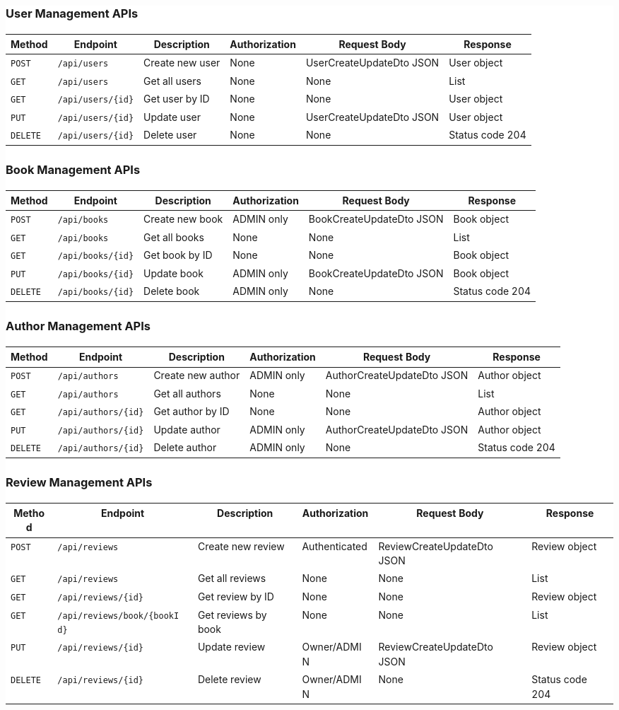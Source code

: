 ### **User Management APIs**

| Method | Endpoint | Description | Authorization | Request Body | Response |
|--------|----------|-------------|---------------|-------------|----------|
| `POST` | `/api/users` | Create new user | None | UserCreateUpdateDto JSON | User object |
| `GET` | `/api/users` | Get all users | None | None | List<User> |
| `GET` | `/api/users/{id}` | Get user by ID | None | None | User object |
| `PUT` | `/api/users/{id}` | Update user | None | UserCreateUpdateDto JSON | User object |
| `DELETE` | `/api/users/{id}` | Delete user | None | None | Status code 204 |

### **Book Management APIs**

| Method | Endpoint | Description | Authorization | Request Body | Response |
|--------|----------|-------------|---------------|-------------|----------|
| `POST` | `/api/books` | Create new book | ADMIN only | BookCreateUpdateDto JSON | Book object |
| `GET` | `/api/books` | Get all books | None | None | List<Book> |
| `GET` | `/api/books/{id}` | Get book by ID | None | None | Book object |
| `PUT` | `/api/books/{id}` | Update book | ADMIN only | BookCreateUpdateDto JSON | Book object |
| `DELETE` | `/api/books/{id}` | Delete book | ADMIN only | None | Status code 204 |

### **Author Management APIs**

| Method | Endpoint | Description | Authorization | Request Body | Response |
|--------|----------|-------------|---------------|-------------|----------|
| `POST` | `/api/authors` | Create new author | ADMIN only | AuthorCreateUpdateDto JSON | Author object |
| `GET` | `/api/authors` | Get all authors | None | None | List<Author> |
| `GET` | `/api/authors/{id}` | Get author by ID | None | None | Author object |
| `PUT` | `/api/authors/{id}` | Update author | ADMIN only | AuthorCreateUpdateDto JSON | Author object |
| `DELETE` | `/api/authors/{id}` | Delete author | ADMIN only | None | Status code 204 |

### **Review Management APIs**

| Method | Endpoint | Description | Authorization | Request Body | Response |
|--------|----------|-------------|---------------|-------------|----------|
| `POST` | `/api/reviews` | Create new review | Authenticated | ReviewCreateUpdateDto JSON | Review object |
| `GET` | `/api/reviews` | Get all reviews | None | None | List<Review> |
| `GET` | `/api/reviews/{id}` | Get review by ID | None | None | Review object |
| `GET` | `/api/reviews/book/{bookId}` | Get reviews by book | None | None | List<Review> |
| `PUT` | `/api/reviews/{id}` | Update review | Owner/ADMIN | ReviewCreateUpdateDto JSON | Review object |
| `DELETE` | `/api/reviews/{id}` | Delete review | Owner/ADMIN | None | Status code 204 |
